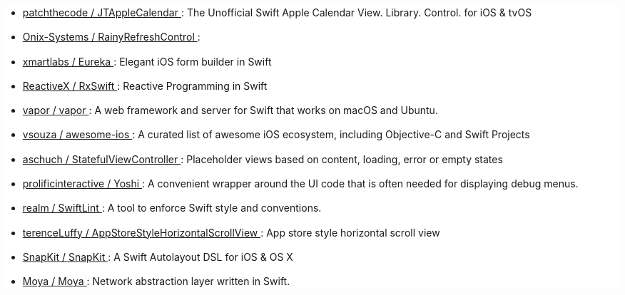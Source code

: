 * [
        patchthecode / JTAppleCalendar
](https://github.com/patchthecode/JTAppleCalendar): 
        The Unofficial Swift Apple Calendar View. Library. Control. for iOS & tvOS
      
* [
        Onix-Systems / RainyRefreshControl
](https://github.com/Onix-Systems/RainyRefreshControl): 
* [
        xmartlabs / Eureka
](https://github.com/xmartlabs/Eureka): 
        Elegant iOS form builder in Swift
      
* [
        ReactiveX / RxSwift
](https://github.com/ReactiveX/RxSwift): 
        Reactive Programming in Swift
      
* [
        vapor / vapor
](https://github.com/vapor/vapor): 
        A web framework and server for Swift that works on macOS and Ubuntu.
      
* [
        vsouza / awesome-ios
](https://github.com/vsouza/awesome-ios): 
        A curated list of awesome iOS ecosystem, including Objective-C and Swift Projects 
      
* [
        aschuch / StatefulViewController
](https://github.com/aschuch/StatefulViewController): 
        Placeholder views based on content, loading, error or empty states
      
* [
        prolificinteractive / Yoshi
](https://github.com/prolificinteractive/Yoshi): 
        A convenient wrapper around the UI code that is often needed for displaying debug menus.
      
* [
        realm / SwiftLint
](https://github.com/realm/SwiftLint): 
        A tool to enforce Swift style and conventions.
      
* [
        terenceLuffy / AppStoreStyleHorizontalScrollView
](https://github.com/terenceLuffy/AppStoreStyleHorizontalScrollView): 
        App store style horizontal scroll view
      
* [
        SnapKit / SnapKit
](https://github.com/SnapKit/SnapKit): 
        A Swift Autolayout DSL for iOS & OS X
      
* [
        Moya / Moya
](https://github.com/Moya/Moya): 
        Network abstraction layer written in Swift.
      